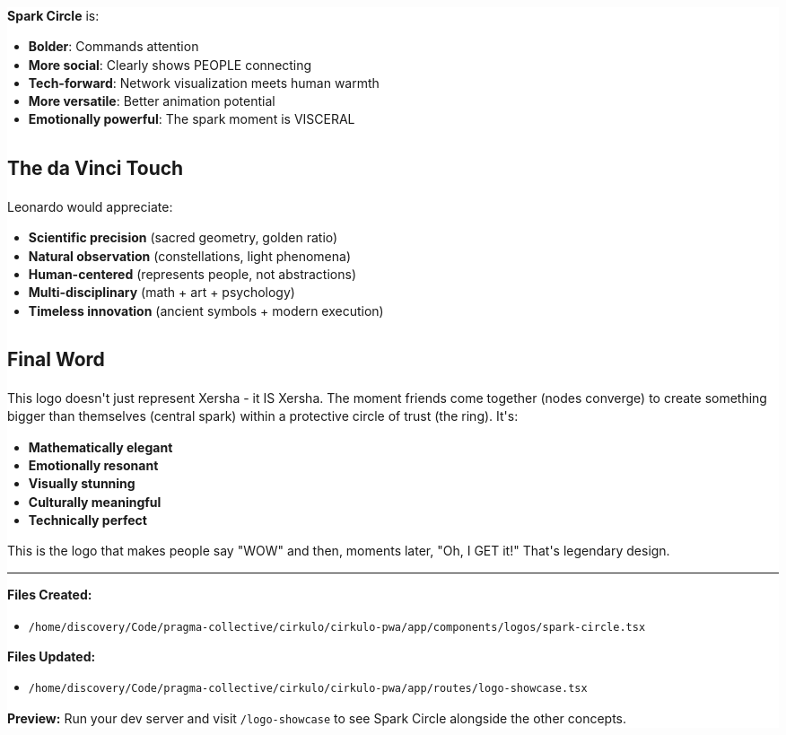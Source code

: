 **Spark Circle** is:
- **Bolder**: Commands attention
- **More social**: Clearly shows PEOPLE connecting
- **Tech-forward**: Network visualization meets human warmth
- **More versatile**: Better animation potential
- **Emotionally powerful**: The spark moment is VISCERAL

## The da Vinci Touch

Leonardo would appreciate:
- **Scientific precision** (sacred geometry, golden ratio)
- **Natural observation** (constellations, light phenomena)
- **Human-centered** (represents people, not abstractions)
- **Multi-disciplinary** (math + art + psychology)
- **Timeless innovation** (ancient symbols + modern execution)

## Final Word

This logo doesn't just represent Xersha - it IS Xersha. The moment friends come together (nodes converge) to create something bigger than themselves (central spark) within a protective circle of trust (the ring). It's:

- **Mathematically elegant**
- **Emotionally resonant**
- **Visually stunning**
- **Culturally meaningful**
- **Technically perfect**

This is the logo that makes people say "WOW" and then, moments later, "Oh, I GET it!" That's legendary design.

---

**Files Created:**
- `/home/discovery/Code/pragma-collective/cirkulo/cirkulo-pwa/app/components/logos/spark-circle.tsx`

**Files Updated:**
- `/home/discovery/Code/pragma-collective/cirkulo/cirkulo-pwa/app/routes/logo-showcase.tsx`

**Preview:** Run your dev server and visit `/logo-showcase` to see Spark Circle alongside the other concepts.
